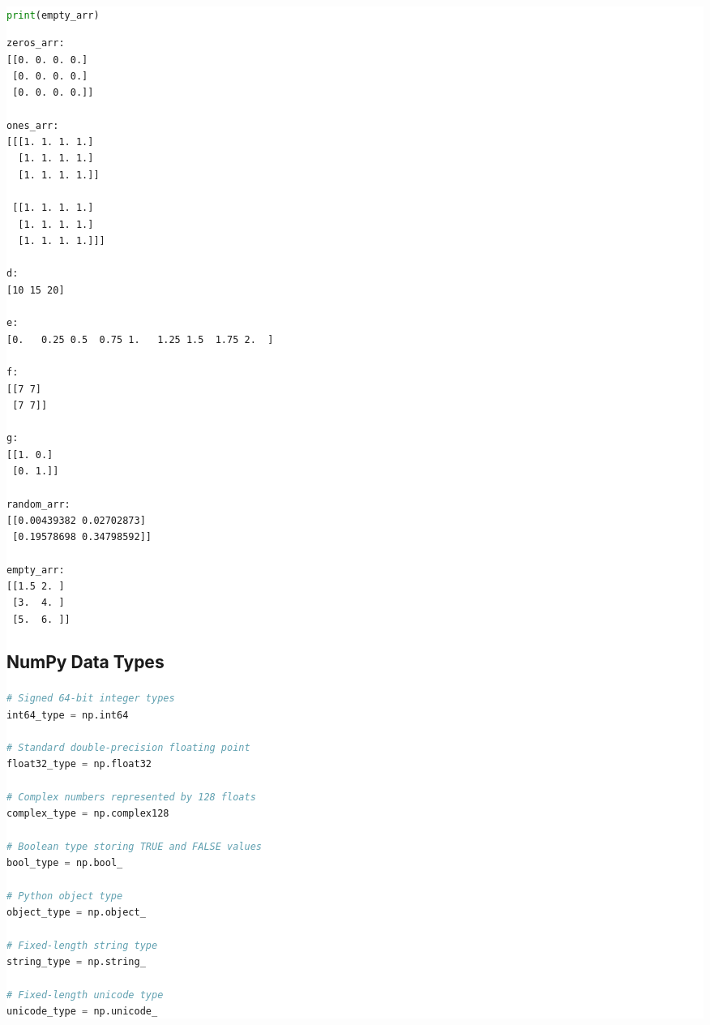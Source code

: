 ```python
print(empty_arr)

```

    zeros_arr:
    [[0. 0. 0. 0.]
     [0. 0. 0. 0.]
     [0. 0. 0. 0.]]
    
    ones_arr:
    [[[1. 1. 1. 1.]
      [1. 1. 1. 1.]
      [1. 1. 1. 1.]]
    
     [[1. 1. 1. 1.]
      [1. 1. 1. 1.]
      [1. 1. 1. 1.]]]
    
    d:
    [10 15 20]
    
    e:
    [0.   0.25 0.5  0.75 1.   1.25 1.5  1.75 2.  ]
    
    f:
    [[7 7]
     [7 7]]
    
    g:
    [[1. 0.]
     [0. 1.]]
    
    random_arr:
    [[0.00439382 0.02702873]
     [0.19578698 0.34798592]]
    
    empty_arr:
    [[1.5 2. ]
     [3.  4. ]
     [5.  6. ]]
    

## NumPy Data Types



```python
# Signed 64-bit integer types
int64_type = np.int64

# Standard double-precision floating point
float32_type = np.float32

# Complex numbers represented by 128 floats
complex_type = np.complex128

# Boolean type storing TRUE and FALSE values
bool_type = np.bool_

# Python object type
object_type = np.object_

# Fixed-length string type
string_type = np.string_

# Fixed-length unicode type
unicode_type = np.unicode_

```